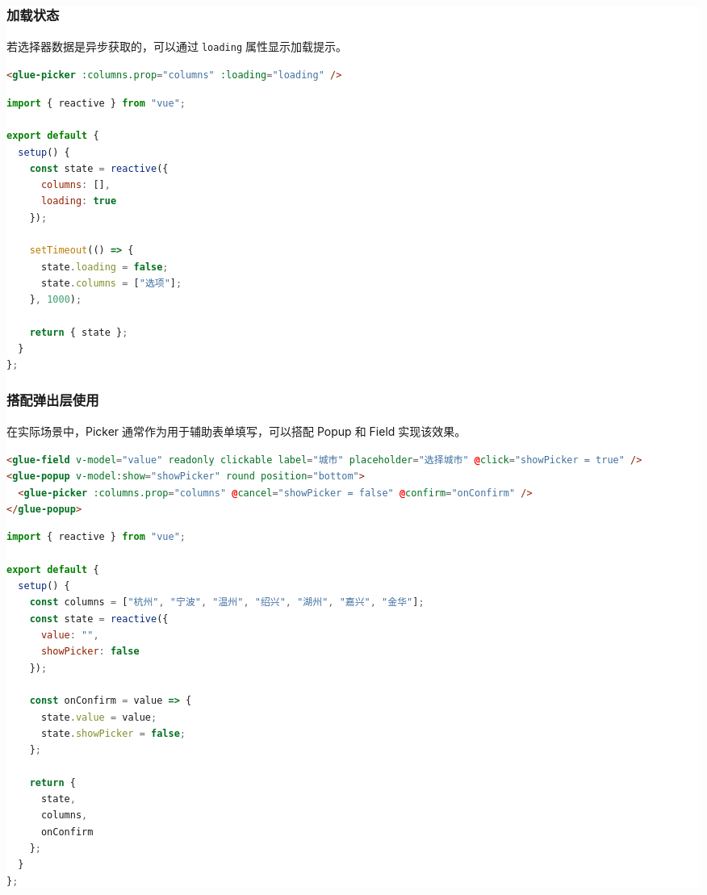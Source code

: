 ### 加载状态

若选择器数据是异步获取的，可以通过 `loading` 属性显示加载提示。

```html
<glue-picker :columns.prop="columns" :loading="loading" />
```

```js
import { reactive } from "vue";

export default {
  setup() {
    const state = reactive({
      columns: [],
      loading: true
    });

    setTimeout(() => {
      state.loading = false;
      state.columns = ["选项"];
    }, 1000);

    return { state };
  }
};
```

### 搭配弹出层使用

在实际场景中，Picker 通常作为用于辅助表单填写，可以搭配 Popup 和 Field 实现该效果。

```html
<glue-field v-model="value" readonly clickable label="城市" placeholder="选择城市" @click="showPicker = true" />
<glue-popup v-model:show="showPicker" round position="bottom">
  <glue-picker :columns.prop="columns" @cancel="showPicker = false" @confirm="onConfirm" />
</glue-popup>
```

```js
import { reactive } from "vue";

export default {
  setup() {
    const columns = ["杭州", "宁波", "温州", "绍兴", "湖州", "嘉兴", "金华"];
    const state = reactive({
      value: "",
      showPicker: false
    });

    const onConfirm = value => {
      state.value = value;
      state.showPicker = false;
    };

    return {
      state,
      columns,
      onConfirm
    };
  }
};
```
